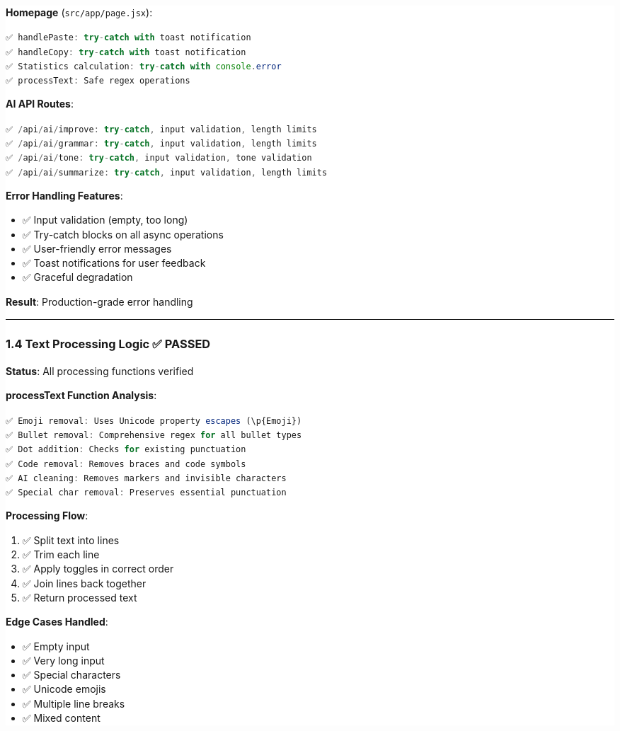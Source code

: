 **Homepage** (`src/app/page.jsx`):
```javascript
✅ handlePaste: try-catch with toast notification
✅ handleCopy: try-catch with toast notification
✅ Statistics calculation: try-catch with console.error
✅ processText: Safe regex operations
```

**AI API Routes**:
```javascript
✅ /api/ai/improve: try-catch, input validation, length limits
✅ /api/ai/grammar: try-catch, input validation, length limits
✅ /api/ai/tone: try-catch, input validation, tone validation
✅ /api/ai/summarize: try-catch, input validation, length limits
```

**Error Handling Features**:
- ✅ Input validation (empty, too long)
- ✅ Try-catch blocks on all async operations
- ✅ User-friendly error messages
- ✅ Toast notifications for user feedback
- ✅ Graceful degradation

**Result**: Production-grade error handling

---

### 1.4 Text Processing Logic ✅ PASSED
**Status**: All processing functions verified

**processText Function Analysis**:
```javascript
✅ Emoji removal: Uses Unicode property escapes (\p{Emoji})
✅ Bullet removal: Comprehensive regex for all bullet types
✅ Dot addition: Checks for existing punctuation
✅ Code removal: Removes braces and code symbols
✅ AI cleaning: Removes markers and invisible characters
✅ Special char removal: Preserves essential punctuation
```

**Processing Flow**:
1. ✅ Split text into lines
2. ✅ Trim each line
3. ✅ Apply toggles in correct order
4. ✅ Join lines back together
5. ✅ Return processed text

**Edge Cases Handled**:
- ✅ Empty input
- ✅ Very long input
- ✅ Special characters
- ✅ Unicode emojis
- ✅ Multiple line breaks
- ✅ Mixed content
